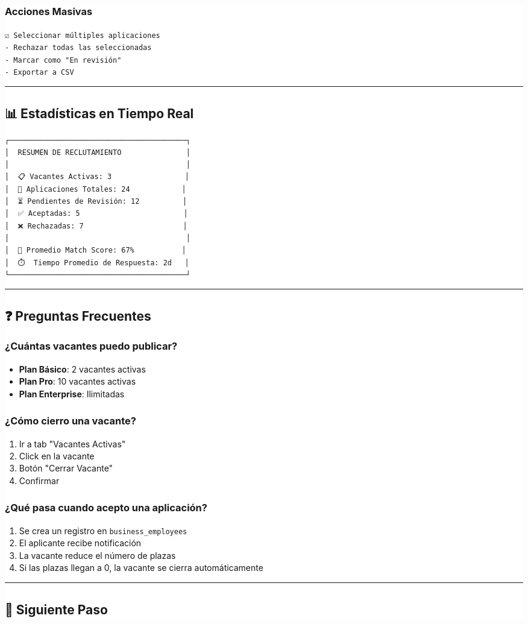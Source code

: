 ### Acciones Masivas
```
☑️ Seleccionar múltiples aplicaciones
- Rechazar todas las seleccionadas
- Marcar como "En revisión"
- Exportar a CSV
```

---

## 📊 Estadísticas en Tiempo Real

```
┌─────────────────────────────────────────┐
│  RESUMEN DE RECLUTAMIENTO               │
│                                         │
│  📋 Vacantes Activas: 3                 │
│  📨 Aplicaciones Totales: 24            │
│  ⏳ Pendientes de Revisión: 12          │
│  ✅ Aceptadas: 5                        │
│  ❌ Rechazadas: 7                       │
│                                         │
│  🎯 Promedio Match Score: 67%           │
│  ⏱️  Tiempo Promedio de Respuesta: 2d   │
└─────────────────────────────────────────┘
```

---

## ❓ Preguntas Frecuentes

### ¿Cuántas vacantes puedo publicar?
- **Plan Básico**: 2 vacantes activas
- **Plan Pro**: 10 vacantes activas
- **Plan Enterprise**: Ilimitadas

### ¿Cómo cierro una vacante?
1. Ir a tab "Vacantes Activas"
2. Click en la vacante
3. Botón "Cerrar Vacante"
4. Confirmar

### ¿Qué pasa cuando acepto una aplicación?
1. Se crea un registro en `business_employees`
2. El aplicante recibe notificación
3. La vacante reduce el número de plazas
4. Si las plazas llegan a 0, la vacante se cierra automáticamente

---

## 🚀 Siguiente Paso

